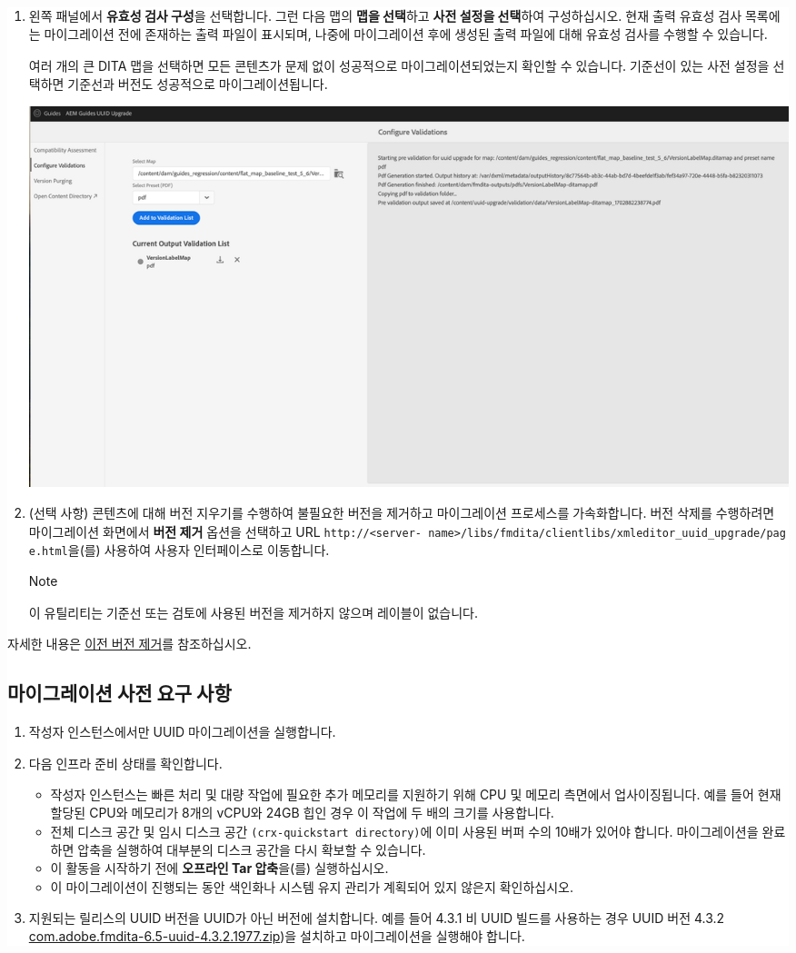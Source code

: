 1. 왼쪽 패널에서 **유효성 검사 구성**&#x200B;을 선택합니다. 그런 다음 맵의 **맵을 선택**&#x200B;하고 **사전 설정을 선택**&#x200B;하여 구성하십시오. 현재 출력 유효성 검사 목록에는 마이그레이션 전에 존재하는 출력 파일이 표시되며, 나중에 마이그레이션 후에 생성된 출력 파일에 대해 유효성 검사를 수행할 수 있습니다.

   여러 개의 큰 DITA 맵을 선택하면 모든 콘텐츠가 문제 없이 성공적으로 마이그레이션되었는지 확인할 수 있습니다. 기준선이 있는 사전 설정을 선택하면 기준선과 버전도 성공적으로 마이그레이션됩니다.

   ![마이그레이션에서 유효성 검사 탭 구성](assets/migration-configure-validation.png)


1. (선택 사항) 콘텐츠에 대해 버전 지우기를 수행하여 불필요한 버전을 제거하고 마이그레이션 프로세스를 가속화합니다. 버전 삭제를 수행하려면 마이그레이션 화면에서 **버전 제거** 옵션을 선택하고 URL `http://<server- name>/libs/fmdita/clientlibs/xmleditor_uuid_upgrade/page.html`을(를) 사용하여 사용자 인터페이스로 이동합니다.
   >[!NOTE]
   >
   >이 유틸리티는 기준선 또는 검토에 사용된 버전을 제거하지 않으며 레이블이 없습니다.

자세한 내용은 [이전 버전 제거](../install-guide/version-management.md#purge-older-versions-of-dita-files)를 참조하십시오.


## 마이그레이션 사전 요구 사항

1. 작성자 인스턴스에서만 UUID 마이그레이션을 실행합니다.
1. 다음 인프라 준비 상태를 확인합니다.
   * 작성자 인스턴스는 빠른 처리 및 대량 작업에 필요한 추가 메모리를 지원하기 위해 CPU 및 메모리 측면에서 업사이징됩니다. 예를 들어 현재 할당된 CPU와 메모리가 8개의 vCPU와 24GB 힙인 경우 이 작업에 두 배의 크기를 사용합니다.
   * 전체 디스크 공간 및 임시 디스크 공간 `(crx-quickstart directory)`에 이미 사용된 버퍼 수의 10배가 있어야 합니다. 마이그레이션을 완료하면 압축을 실행하여 대부분의 디스크 공간을 다시 확보할 수 있습니다.
   * 이 활동을 시작하기 전에 **오프라인 Tar 압축**&#x200B;을(를) 실행하십시오.
   * 이 마이그레이션이 진행되는 동안 색인화나 시스템 유지 관리가 계획되어 있지 않은지 확인하십시오.

1. 지원되는 릴리스의 UUID 버전을 UUID가 아닌 버전에 설치합니다. 예를 들어 4.3.1 비 UUID 빌드를 사용하는 경우 UUID 버전 4.3.2 [com.adobe.fmdita-6.5-uuid-4.3.2.1977.zip](https://experience.adobe.com/#/downloads/content/software-distribution/en/aem.html?package=%2Fcontent%2Fsoftware-distribution%2Fen%2Fdetails.html%2Fcontent%2Fdam%2Faem%2Fpublic%2Faemdox%2Fother-packages%2Fuuid-migration%2F3-0%2Fcom.adobe.fmdita-6.5-uuid-4.3.2.1977.zip))을 설치하고 마이그레이션을 실행해야 합니다.
